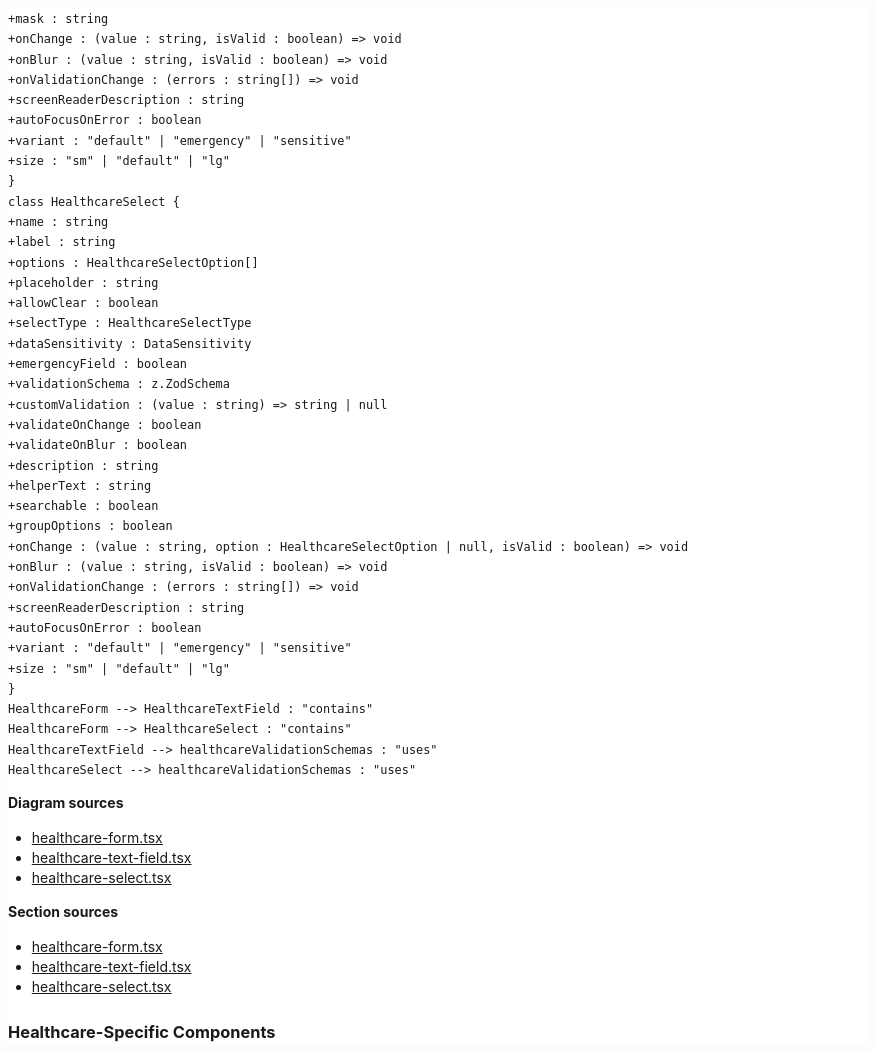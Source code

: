 ```mermaid
+mask : string
+onChange : (value : string, isValid : boolean) => void
+onBlur : (value : string, isValid : boolean) => void
+onValidationChange : (errors : string[]) => void
+screenReaderDescription : string
+autoFocusOnError : boolean
+variant : "default" | "emergency" | "sensitive"
+size : "sm" | "default" | "lg"
}
class HealthcareSelect {
+name : string
+label : string
+options : HealthcareSelectOption[]
+placeholder : string
+allowClear : boolean
+selectType : HealthcareSelectType
+dataSensitivity : DataSensitivity
+emergencyField : boolean
+validationSchema : z.ZodSchema
+customValidation : (value : string) => string | null
+validateOnChange : boolean
+validateOnBlur : boolean
+description : string
+helperText : string
+searchable : boolean
+groupOptions : boolean
+onChange : (value : string, option : HealthcareSelectOption | null, isValid : boolean) => void
+onBlur : (value : string, isValid : boolean) => void
+onValidationChange : (errors : string[]) => void
+screenReaderDescription : string
+autoFocusOnError : boolean
+variant : "default" | "emergency" | "sensitive"
+size : "sm" | "default" | "lg"
}
HealthcareForm --> HealthcareTextField : "contains"
HealthcareForm --> HealthcareSelect : "contains"
HealthcareTextField --> healthcareValidationSchemas : "uses"
HealthcareSelect --> healthcareValidationSchemas : "uses"
```

**Diagram sources**
- [healthcare-form.tsx](file://packages/ui/src/components/forms/healthcare-form.tsx)
- [healthcare-text-field.tsx](file://packages/ui/src/components/forms/healthcare-text-field.tsx)
- [healthcare-select.tsx](file://packages/ui/src/components/forms/healthcare-select.tsx)

**Section sources**
- [healthcare-form.tsx](file://packages/ui/src/components/forms/healthcare-form.tsx)
- [healthcare-text-field.tsx](file://packages/ui/src/components/forms/healthcare-text-field.tsx)
- [healthcare-select.tsx](file://packages/ui/src/components/forms/healthcare-select.tsx)

### Healthcare-Specific Components

